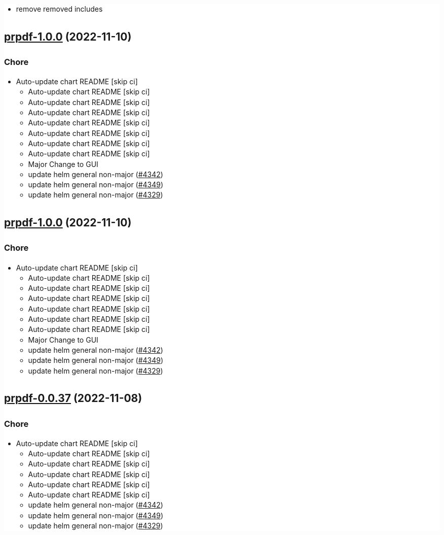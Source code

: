 - remove removed includes
  
  


## [prpdf-1.0.0](https://github.com/truecharts/charts/compare/prpdf-0.0.34...prpdf-1.0.0) (2022-11-10)

### Chore

- Auto-update chart README [skip ci]
  - Auto-update chart README [skip ci]
  - Auto-update chart README [skip ci]
  - Auto-update chart README [skip ci]
  - Auto-update chart README [skip ci]
  - Auto-update chart README [skip ci]
  - Auto-update chart README [skip ci]
  - Auto-update chart README [skip ci]
  - Major Change to GUI
  - update helm general non-major ([#4342](https://github.com/truecharts/charts/issues/4342))
  - update helm general non-major ([#4349](https://github.com/truecharts/charts/issues/4349))
  - update helm general non-major ([#4329](https://github.com/truecharts/charts/issues/4329))
  
  


## [prpdf-1.0.0](https://github.com/truecharts/charts/compare/prpdf-0.0.34...prpdf-1.0.0) (2022-11-10)

### Chore

- Auto-update chart README [skip ci]
  - Auto-update chart README [skip ci]
  - Auto-update chart README [skip ci]
  - Auto-update chart README [skip ci]
  - Auto-update chart README [skip ci]
  - Auto-update chart README [skip ci]
  - Auto-update chart README [skip ci]
  - Major Change to GUI
  - update helm general non-major ([#4342](https://github.com/truecharts/charts/issues/4342))
  - update helm general non-major ([#4349](https://github.com/truecharts/charts/issues/4349))
  - update helm general non-major ([#4329](https://github.com/truecharts/charts/issues/4329))




## [prpdf-0.0.37](https://github.com/truecharts/charts/compare/prpdf-0.0.34...prpdf-0.0.37) (2022-11-08)

### Chore

- Auto-update chart README [skip ci]
  - Auto-update chart README [skip ci]
  - Auto-update chart README [skip ci]
  - Auto-update chart README [skip ci]
  - Auto-update chart README [skip ci]
  - Auto-update chart README [skip ci]
  - update helm general non-major ([#4342](https://github.com/truecharts/charts/issues/4342))
  - update helm general non-major ([#4349](https://github.com/truecharts/charts/issues/4349))
  - update helm general non-major ([#4329](https://github.com/truecharts/charts/issues/4329))
